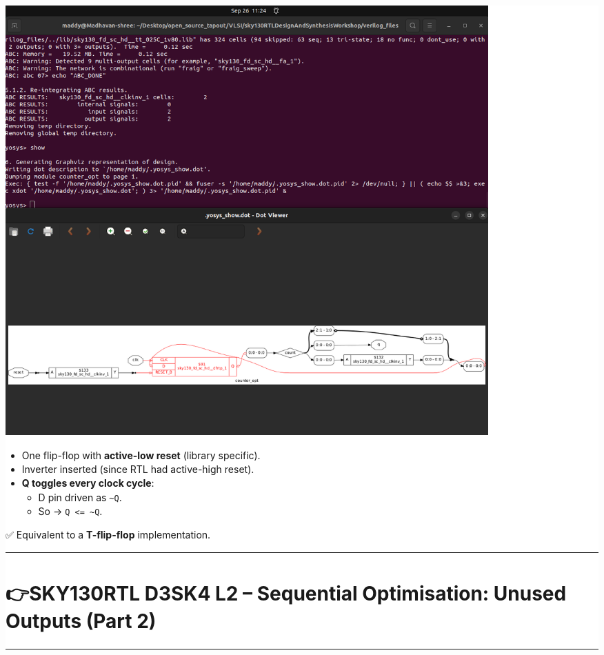   <img src="./ASSETS/34.png" width="700" alt="image 34"/>
</p>

- One flip-flop with **active-low reset** (library specific).
- Inverter inserted (since RTL had active-high reset).
- **Q toggles every clock cycle**:
    - D pin driven as `~Q`.
    - So → `Q <= ~Q`.

✅ Equivalent to a **T-flip-flop** implementation.

---

# 👉SKY130RTL D3SK4 L2 – Sequential Optimisation: Unused Outputs (Part 2)

---